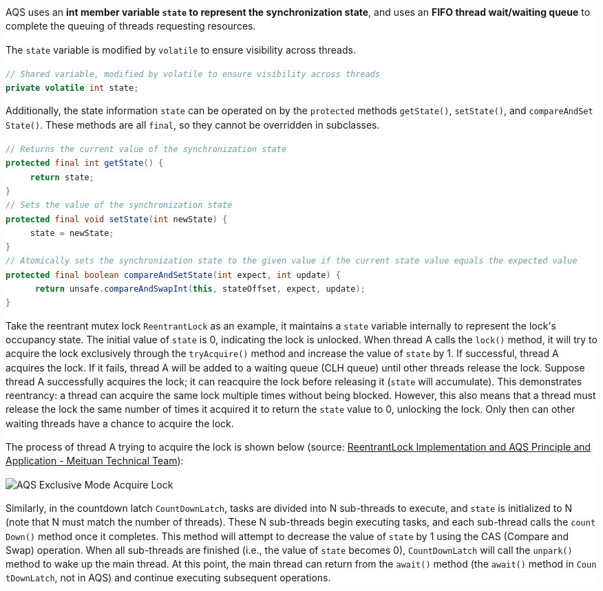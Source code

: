 AQS uses an **int member variable `state` to represent the synchronization state**, and uses an **FIFO thread wait/waiting queue** to complete the queuing of threads requesting resources.

The `state` variable is modified by `volatile` to ensure visibility across threads.

```java
// Shared variable, modified by volatile to ensure visibility across threads
private volatile int state;
```

Additionally, the state information `state` can be operated on by the `protected` methods `getState()`, `setState()`, and `compareAndSetState()`. These methods are all `final`, so they cannot be overridden in subclasses.

```java
// Returns the current value of the synchronization state
protected final int getState() {
     return state;
}
// Sets the value of the synchronization state
protected final void setState(int newState) {
     state = newState;
}
// Atomically sets the synchronization state to the given value if the current state value equals the expected value
protected final boolean compareAndSetState(int expect, int update) {
      return unsafe.compareAndSwapInt(this, stateOffset, expect, update);
}
```

Take the reentrant mutex lock `ReentrantLock` as an example, it maintains a `state` variable internally to represent the lock's occupancy state. The initial value of `state` is 0, indicating the lock is unlocked. When thread A calls the `lock()` method, it will try to acquire the lock exclusively through the `tryAcquire()` method and increase the value of `state` by 1. If successful, thread A acquires the lock. If it fails, thread A will be added to a waiting queue (CLH queue) until other threads release the lock. Suppose thread A successfully acquires the lock; it can reacquire the lock before releasing it (`state` will accumulate). This demonstrates reentrancy: a thread can acquire the same lock multiple times without being blocked. However, this also means that a thread must release the lock the same number of times it acquired it to return the `state` value to 0, unlocking the lock. Only then can other waiting threads have a chance to acquire the lock.

The process of thread A trying to acquire the lock is shown below (source: [ReentrantLock Implementation and AQS Principle and Application - Meituan Technical Team](./reentrantlock.md)):

![AQS Exclusive Mode Acquire Lock](https://oss.javaguide.cn/github/javaguide/java/concurrent/aqs-exclusive-mode-acquire-lock.png)

Similarly, in the countdown latch `CountDownLatch`, tasks are divided into N sub-threads to execute, and `state` is initialized to N (note that N must match the number of threads). These N sub-threads begin executing tasks, and each sub-thread calls the `countDown()` method once it completes. This method will attempt to decrease the value of `state` by 1 using the CAS (Compare and Swap) operation. When all sub-threads are finished (i.e., the value of `state` becomes 0), `CountDownLatch` will call the `unpark()` method to wake up the main thread. At this point, the main thread can return from the `await()` method (the `await()` method in `CountDownLatch`, not in AQS) and continue executing subsequent operations.
